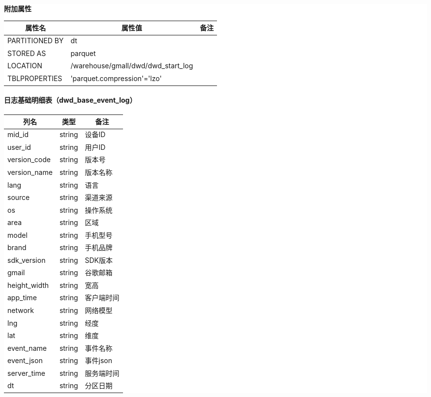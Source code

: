 **附加属性**

| 属性名         | 属性值                                                     | 备注 |
| -------------- | ---------------------------------------------------------- | ---- |
| PARTITIONED BY | dt                                                         |      |
| STORED AS      | parquet                                                     |      |
| LOCATION       | /warehouse/gmall/dwd/dwd_start_log                      |      |
| TBLPROPERTIES  | 'parquet.compression'='lzo'                              |      |

#### 日志基础明细表（dwd_base_event_log）

| 列名 | 类型   | 备注     |
| ---- | ---- | ---- |
| mid_id | string | 设备ID |
| user_id | string | 用户ID |
| version_code | string | 版本号 |
| version_name | string | 版本名称 |
| lang | string | 语言 |
| source | string | 渠道来源 |
| os | string | 操作系统 |
| area | string | 区域 |
| model | string | 手机型号 |
| brand | string | 手机品牌 |
| sdk_version | string | SDK版本 |
| gmail | string | 谷歌邮箱 |
| height_width | string | 宽高 |
| app_time | string | 客户端时间 |
| network | string | 网络模型 |
| lng | string | 经度 |
| lat | string | 维度 |
| event_name | string | 事件名称 |
| event_json | string | 事件json |
| server_time | string | 服务端时间 |
| dt | string | 分区日期 |
